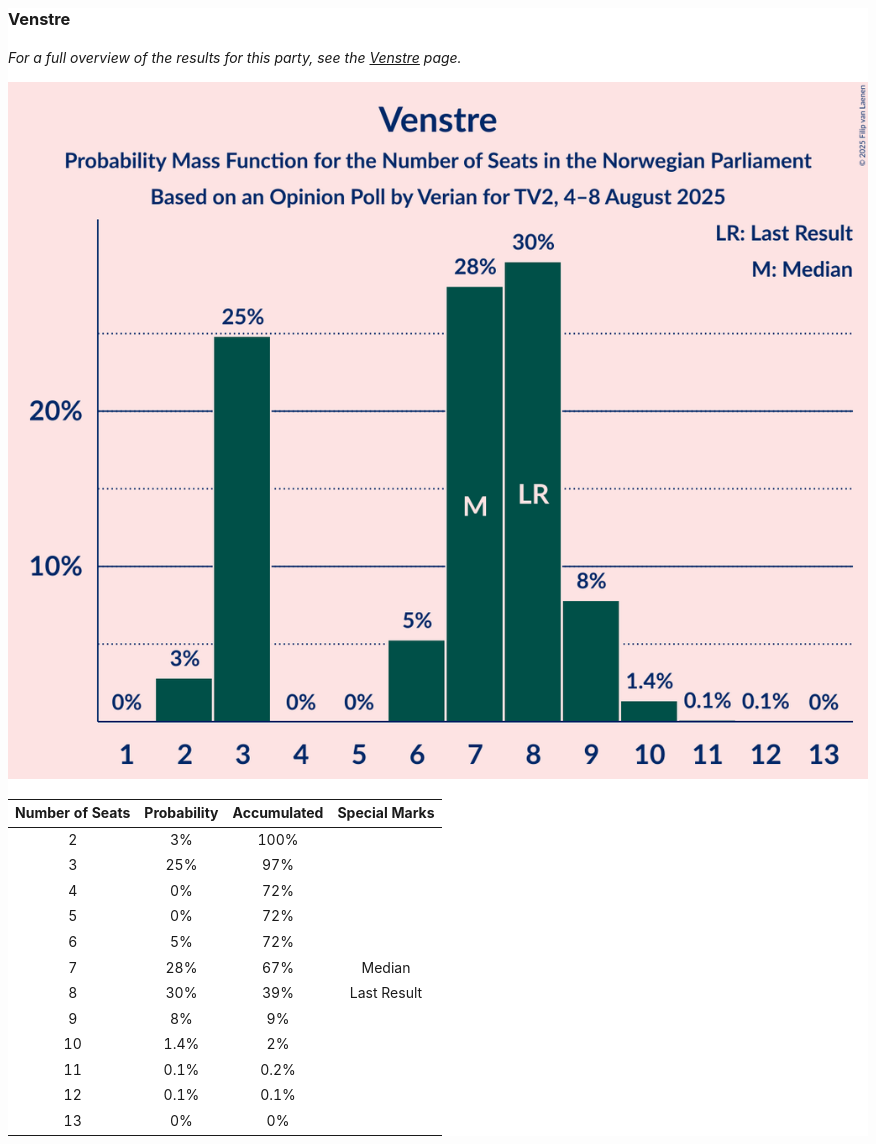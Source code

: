### Venstre

*For a full overview of the results for this party, see the [Venstre](party-venstre.html) page.*

![Graph with seats probability mass function not yet produced](2025-08-08-Verian-seats-pmf-venstre.png "Seats Probability Mass Function")

| Number of Seats | Probability | Accumulated | Special Marks |
|:---------------:|:-----------:|:-----------:|:-------------:|
| 2 | 3% | 100% |  |
| 3 | 25% | 97% |  |
| 4 | 0% | 72% |  |
| 5 | 0% | 72% |  |
| 6 | 5% | 72% |  |
| 7 | 28% | 67% | Median |
| 8 | 30% | 39% | Last Result |
| 9 | 8% | 9% |  |
| 10 | 1.4% | 2% |  |
| 11 | 0.1% | 0.2% |  |
| 12 | 0.1% | 0.1% |  |
| 13 | 0% | 0% |  |
